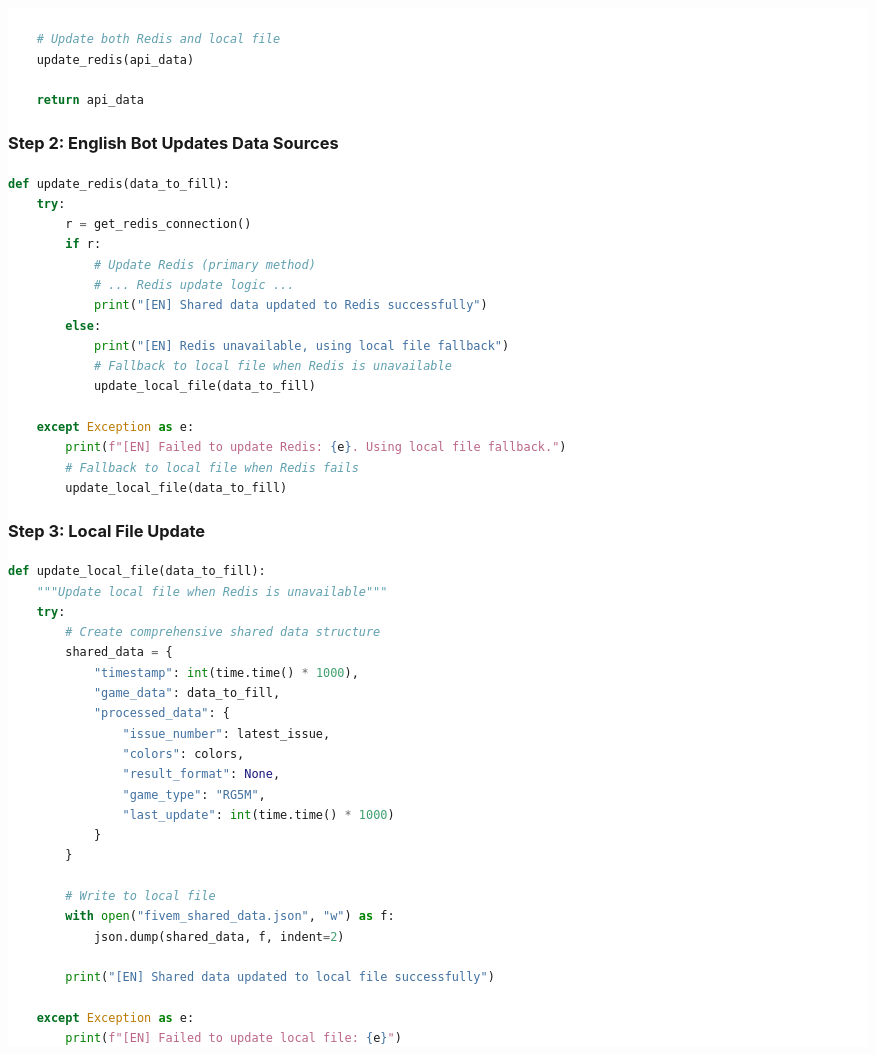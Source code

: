 ```python
    
    # Update both Redis and local file
    update_redis(api_data)
    
    return api_data
```

### **Step 2: English Bot Updates Data Sources**
```python
def update_redis(data_to_fill):
    try:
        r = get_redis_connection()
        if r:
            # Update Redis (primary method)
            # ... Redis update logic ...
            print("[EN] Shared data updated to Redis successfully")
        else:
            print("[EN] Redis unavailable, using local file fallback")
            # Fallback to local file when Redis is unavailable
            update_local_file(data_to_fill)
            
    except Exception as e:
        print(f"[EN] Failed to update Redis: {e}. Using local file fallback.")
        # Fallback to local file when Redis fails
        update_local_file(data_to_fill)
```

### **Step 3: Local File Update**
```python
def update_local_file(data_to_fill):
    """Update local file when Redis is unavailable"""
    try:
        # Create comprehensive shared data structure
        shared_data = {
            "timestamp": int(time.time() * 1000),
            "game_data": data_to_fill,
            "processed_data": {
                "issue_number": latest_issue,
                "colors": colors,
                "result_format": None,
                "game_type": "RG5M",
                "last_update": int(time.time() * 1000)
            }
        }
        
        # Write to local file
        with open("fivem_shared_data.json", "w") as f:
            json.dump(shared_data, f, indent=2)
        
        print("[EN] Shared data updated to local file successfully")
        
    except Exception as e:
        print(f"[EN] Failed to update local file: {e}")
```
